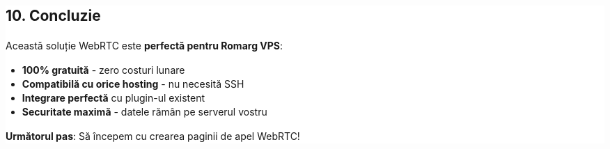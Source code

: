 ## 10. Concluzie

Această soluție WebRTC este **perfectă pentru Romarg VPS**:
- **100% gratuită** - zero costuri lunare
- **Compatibilă cu orice hosting** - nu necesită SSH
- **Integrare perfectă** cu plugin-ul existent
- **Securitate maximă** - datele rămân pe serverul vostru

**Următorul pas**: Să începem cu crearea paginii de apel WebRTC! 